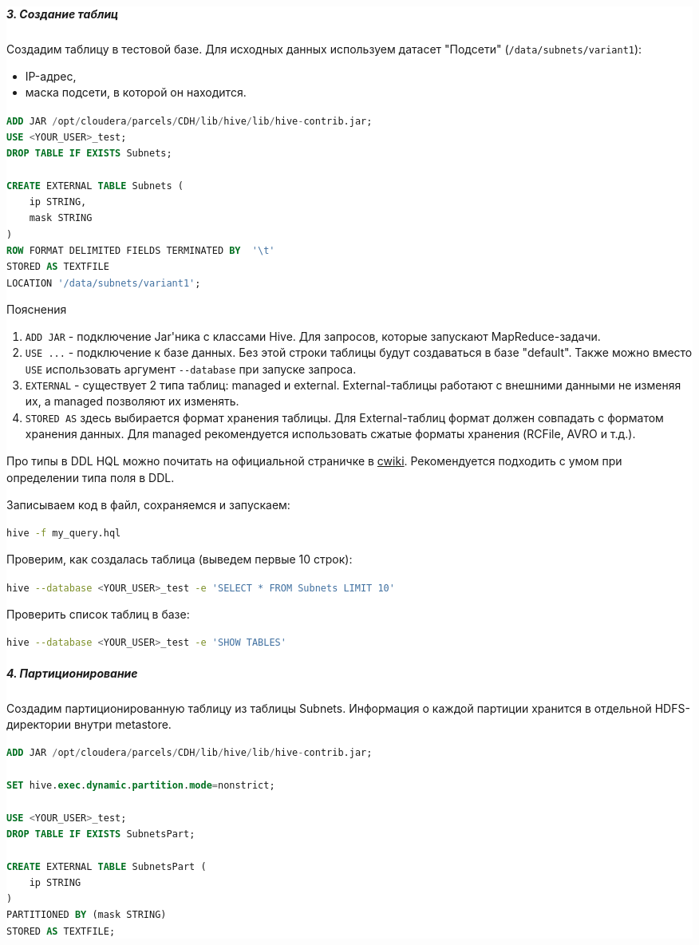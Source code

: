 ##### 3. Создание таблиц
Создадим таблицу в тестовой базе. Для исходных данных используем датасет "Подсети" (`/data/subnets/variant1`):
* IP-адрес,
* маска подсети, в которой он находится.

``` sql
ADD JAR /opt/cloudera/parcels/CDH/lib/hive/lib/hive-contrib.jar;
USE <YOUR_USER>_test;
DROP TABLE IF EXISTS Subnets;

CREATE EXTERNAL TABLE Subnets (
    ip STRING,
    mask STRING
)
ROW FORMAT DELIMITED FIELDS TERMINATED BY  '\t'
STORED AS TEXTFILE
LOCATION '/data/subnets/variant1';
```
Пояснения
1. `ADD JAR` - подключение Jar'ника с классами Hive. Для запросов, которые запускают MapReduce-задачи.
2. `USE ...` - подключение к базе данных. Без этой строки таблицы будут создаваться в базе "default". Также можно вместо `USE` использовать аргумент `--database` при запуске запроса.
3. `EXTERNAL` - существует 2 типа таблиц: managed и external. External-таблицы работают с внешними данными не изменяя их, а managed позволяют их изменять.
4. `STORED AS` здесь выбирается формат хранения таблицы. Для External-таблиц формат должен совпадать с форматом хранения данных. Для managed рекомендуется использовать сжатые форматы хранения (RCFile, AVRO и т.д.).

Про типы в DDL HQL можно почитать на официальной страничке в [cwiki](https://cwiki.apache.org/confluence/display/hive/languagemanual+types#LanguageManualTypes-HiveDataTypes). Рекомендуется подходить с умом при определении типа
поля в DDL.

Записываем код в файл, сохраняемся и запускаем:
``` bash
hive -f my_query.hql
```
Проверим, как создалась таблица (выведем первые 10 строк):
```bash
hive --database <YOUR_USER>_test -e 'SELECT * FROM Subnets LIMIT 10'
```

Проверить список таблиц в базе:

```bash
hive --database <YOUR_USER>_test -e 'SHOW TABLES'
```

##### 4. Партиционирование
Создадим партиционированную таблицу из таблицы Subnets. Информация о каждой партиции хранится в отдельной HDFS-директории внутри metastore.
``` sql
ADD JAR /opt/cloudera/parcels/CDH/lib/hive/lib/hive-contrib.jar;

SET hive.exec.dynamic.partition.mode=nonstrict;

USE <YOUR_USER>_test;
DROP TABLE IF EXISTS SubnetsPart;

CREATE EXTERNAL TABLE SubnetsPart (
    ip STRING
)
PARTITIONED BY (mask STRING)
STORED AS TEXTFILE;

```